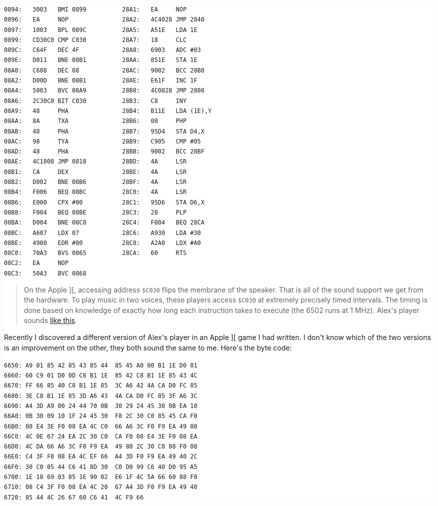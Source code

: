 ```
0894:   3003   BMI 0899          28A1:   EA     NOP
0896:   EA     NOP               28A2:   4C4028 JMP 2840
0897:   1003   BPL 089C          28A5:   A51E   LDA 1E
0899:   CD30C0 CMP C030          28A7:   18     CLC
089C:   C64F   DEC 4F            28A8:   6903   ADC #03
089E:   D011   BNE 08B1          28AA:   851E   STA 1E
08A0:   C608   DEC 08            28AC:   9002   BCC 28B0
08A2:   D00D   BNE 08B1          28AE:   E61F   INC 1F
08A4:   5003   BVC 08A9          28B0:   4C0828 JMP 2808
08A6:   2C30C0 BIT C030          28B3:   C8     INY
08A9:   48     PHA               28B4:   B11E   LDA (1E),Y
08AA:   8A     TXA               28B6:   08     PHP
08AB:   48     PHA               28B7:   95D4   STA D4,X
08AC:   98     TYA               28B9:   C905   CMP #05
08AD:   48     PHA               28BB:   9002   BCC 28BF
08AE:   4C1808 JMP 0818          28BD:   4A     LSR
08B1:   CA     DEX               28BE:   4A     LSR
08B2:   D002   BNE 08B6          28BF:   4A     LSR
08B4:   F006   BEQ 08BC          28C0:   4A     LSR
08B6:   E000   CPX #00           28C1:   95D6   STA D6,X
08B8:   F004   BEQ 08BE          28C3:   28     PLP
08BA:   D004   BNE 08C0          28C4:   F004   BEQ 28CA
08BC:   A607   LDX 07            28C6:   A930   LDA #30
08BE:   4980   EOR #80           28C8:   A2A0   LDX #A0
08C0:   70A3   BVS 0865          28CA:   60     RTS
08C2:   EA     NOP
08C3:   50A3   BVC 0868
```

> On the Apple ][, accessing address `$C030` flips the membrane of the speaker. That is all of the sound support we get from the hardware. To play music in two voices, these players access `$C030` at extremely precisely timed intervals. The timing is done based on knowledge of exactly how long each instruction takes to execute (the 6502 runs at 1 MHz). Alex's player sounds [like this](images/jukebox.mp3).

Recently I discovered a different version of Alex's player in an Apple ][ game I had written. I don't know which of the two versions is an improvement on the other, they both sound the same to me. Here's the byte code:

```
6650: A9 01 85 42 85 43 85 44  85 45 A0 00 B1 1E D0 01
6660: 60 C9 01 D0 0D C8 B1 1E  85 42 C8 B1 1E 85 43 4C
6670: FF 66 85 40 C8 B1 1E 85  3C A6 42 4A CA D0 FC 85
6680: 3E C8 B1 1E 85 3D A6 43  4A CA D0 FC 85 3F A6 3C
6690: A4 3D A9 00 24 44 70 0B  30 29 24 45 30 0B EA 10
66A0: 0B 30 09 10 1F 24 45 30  F8 2C 30 C0 85 45 CA F0
66B0: 08 E4 3E F0 08 EA 4C C0  66 A6 3C F0 F9 EA 49 80
66C0: 4C 0E 67 24 EA 2C 30 C0  CA F0 08 E4 3E F0 08 EA
66D0: 4C DA 66 A6 3C F0 F9 EA  49 80 2C 30 C0 88 F0 08
66E0: C4 3F F0 08 EA 4C EF 66  A4 3D F0 F9 EA 49 40 2C
66F0: 30 C0 85 44 C6 41 8D 30  C0 D0 99 C6 40 D0 95 A5
6700: 1E 18 69 03 85 1E 90 02  E6 1F 4C 5A 66 60 88 F0
6710: 08 C4 3F F0 08 EA 4C 20  67 A4 3D F0 F9 EA 49 40
6720: 85 44 4C 26 67 60 C6 41  4C F9 66
```
